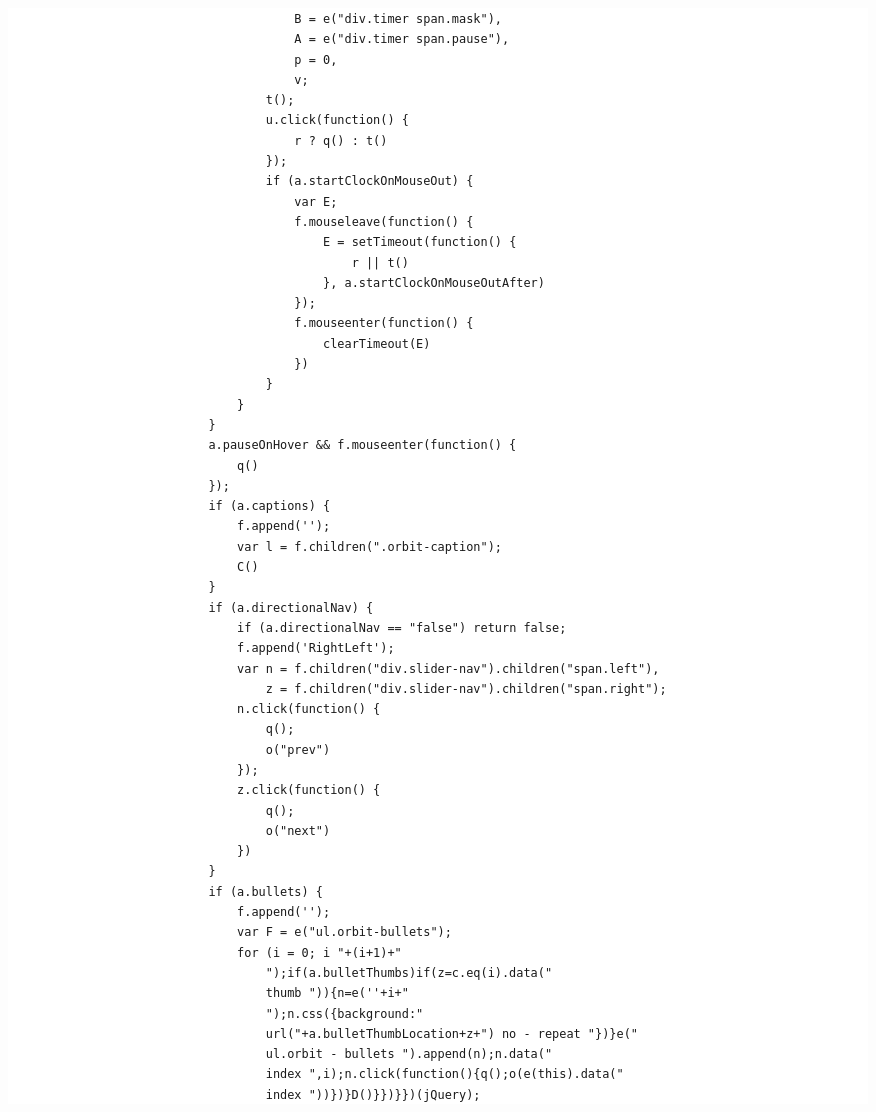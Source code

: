```
                                        B = e("div.timer span.mask"),
                                        A = e("div.timer span.pause"),
                                        p = 0,
                                        v;
                                    t();
                                    u.click(function() {
                                        r ? q() : t()
                                    });
                                    if (a.startClockOnMouseOut) {
                                        var E;
                                        f.mouseleave(function() {
                                            E = setTimeout(function() {
                                                r || t()
                                            }, a.startClockOnMouseOutAfter)
                                        });
                                        f.mouseenter(function() {
                                            clearTimeout(E)
                                        })
                                    }
                                }
                            }
                            a.pauseOnHover && f.mouseenter(function() {
                                q()
                            });
                            if (a.captions) {
                                f.append('');
                                var l = f.children(".orbit-caption");
                                C()
                            }
                            if (a.directionalNav) {
                                if (a.directionalNav == "false") return false;
                                f.append('RightLeft');
                                var n = f.children("div.slider-nav").children("span.left"),
                                    z = f.children("div.slider-nav").children("span.right");
                                n.click(function() {
                                    q();
                                    o("prev")
                                });
                                z.click(function() {
                                    q();
                                    o("next")
                                })
                            }
                            if (a.bullets) {
                                f.append('');
                                var F = e("ul.orbit-bullets");
                                for (i = 0; i "+(i+1)+"
                                    ");if(a.bulletThumbs)if(z=c.eq(i).data("
                                    thumb ")){n=e(''+i+"
                                    ");n.css({background:"
                                    url("+a.bulletThumbLocation+z+") no - repeat "})}e("
                                    ul.orbit - bullets ").append(n);n.data("
                                    index ",i);n.click(function(){q();o(e(this).data("
                                    index "))})}D()}})}})(jQuery); 
```
